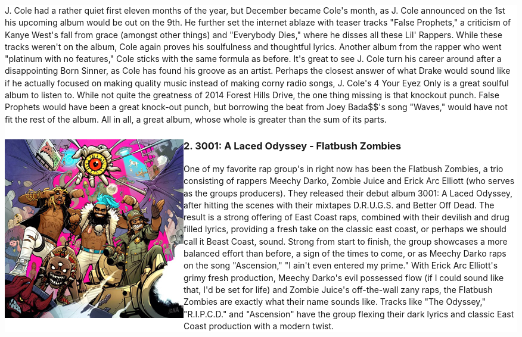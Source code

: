 <p>J. Cole had a rather quiet first eleven months of the year, but December became Cole's month, as J. Cole announced on the 1st his upcoming album would be out on the 9th.  He further set the internet ablaze with teaser tracks "False Prophets," a criticism of Kanye West's fall from grace (amongst other things) and "Everybody Dies," where he disses all these Lil' Rappers.  While these tracks weren't on the album, Cole again proves his soulfulness and thoughtful lyrics.  Another album from the rapper who went "platinum with no features," Cole sticks with the same formula as before.  It's great to see J. Cole turn his career around after a disappointing Born Sinner, as Cole has found his groove as an artist.  Perhaps the closest answer of what Drake would sound like if he actually focused on making quality music instead of making corny radio songs, J. Cole's 4 Your Eyez Only is a great soulful album to listen to.  While not quite the greatness of 2014 Forest Hills Drive, the one thing missing is that knockout punch.  False Prophets would have been a great knock-out punch, but borrowing the beat from Joey Bada$$'s song "Waves," would have not fit the rest of the album.  All in all, a great album, whose whole is greater than the sum of its parts.</p>
</div>
<div class="row">
<div class="blog-pic" style="float: left">
		<img src="/img/3001-A-Laced-Odyssey.jpg" data-toggle="tooltip" title="3001: A Space Odyssey" class="image block img-responsive">
</div>
<h3>2. 3001: A Laced Odyssey - Flatbush Zombies</h3>
<p>One of my favorite rap group's in right now has been the Flatbush Zombies, a trio consisting of rappers Meechy Darko, Zombie Juice and Erick Arc Elliott (who serves as the groups producers).  They released their debut album 3001: A Laced Odyssey, after hitting the scenes with their mixtapes D.R.U.G.S. and Better Off Dead.  The result is a strong offering of East Coast raps, combined with their devilish and drug filled lyrics, providing a fresh take on the classic east coast, or perhaps we should call it Beast Coast, sound.  Strong from start to finish, the group showcases a more balanced effort than before, a sign of the times to come, or as Meechy Darko raps on the song "Ascension," "I ain't even entered my prime."  With Erick Arc Elliott's grimy fresh production, Meechy Darko's evil possessed flow (if I could sound like that, I'd be set for life) and Zombie Juice's off-the-wall zany raps, the Flatbush Zombies are exactly what their name sounds like.  Tracks like "The Odyssey," "R.I.P.C.D." and "Ascension" have the group flexing their dark lyrics and classic East Coast production with a modern twist.</p>
</div>
<div class="row">
<div class="blog-pic">